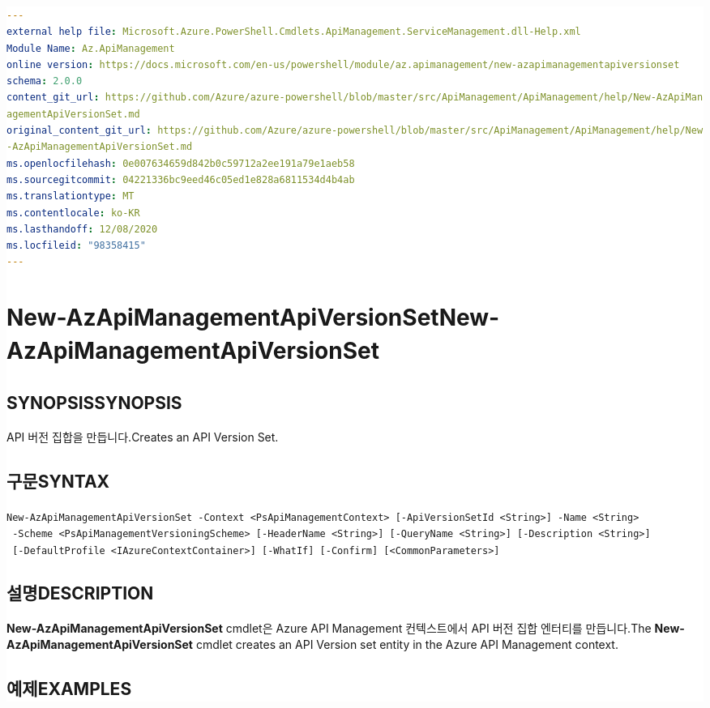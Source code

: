 ```yaml
---
external help file: Microsoft.Azure.PowerShell.Cmdlets.ApiManagement.ServiceManagement.dll-Help.xml
Module Name: Az.ApiManagement
online version: https://docs.microsoft.com/en-us/powershell/module/az.apimanagement/new-azapimanagementapiversionset
schema: 2.0.0
content_git_url: https://github.com/Azure/azure-powershell/blob/master/src/ApiManagement/ApiManagement/help/New-AzApiManagementApiVersionSet.md
original_content_git_url: https://github.com/Azure/azure-powershell/blob/master/src/ApiManagement/ApiManagement/help/New-AzApiManagementApiVersionSet.md
ms.openlocfilehash: 0e007634659d842b0c59712a2ee191a79e1aeb58
ms.sourcegitcommit: 04221336bc9eed46c05ed1e828a6811534d4b4ab
ms.translationtype: MT
ms.contentlocale: ko-KR
ms.lasthandoff: 12/08/2020
ms.locfileid: "98358415"
---
```

# <span data-ttu-id="aa7b1-101">New-AzApiManagementApiVersionSet</span><span class="sxs-lookup"><span data-stu-id="aa7b1-101">New-AzApiManagementApiVersionSet</span></span>

## <span data-ttu-id="aa7b1-102">SYNOPSIS</span><span class="sxs-lookup"><span data-stu-id="aa7b1-102">SYNOPSIS</span></span>
<span data-ttu-id="aa7b1-103">API 버전 집합을 만듭니다.</span><span class="sxs-lookup"><span data-stu-id="aa7b1-103">Creates an API Version Set.</span></span>

## <span data-ttu-id="aa7b1-104">구문</span><span class="sxs-lookup"><span data-stu-id="aa7b1-104">SYNTAX</span></span>

```
New-AzApiManagementApiVersionSet -Context <PsApiManagementContext> [-ApiVersionSetId <String>] -Name <String>
 -Scheme <PsApiManagementVersioningScheme> [-HeaderName <String>] [-QueryName <String>] [-Description <String>]
 [-DefaultProfile <IAzureContextContainer>] [-WhatIf] [-Confirm] [<CommonParameters>]
```

## <span data-ttu-id="aa7b1-105">설명</span><span class="sxs-lookup"><span data-stu-id="aa7b1-105">DESCRIPTION</span></span>
<span data-ttu-id="aa7b1-106">**New-AzApiManagementApiVersionSet** cmdlet은 Azure API Management 컨텍스트에서 API 버전 집합 엔터티를 만듭니다.</span><span class="sxs-lookup"><span data-stu-id="aa7b1-106">The **New-AzApiManagementApiVersionSet** cmdlet creates an API Version set entity in the Azure API Management context.</span></span>

## <span data-ttu-id="aa7b1-107">예제</span><span class="sxs-lookup"><span data-stu-id="aa7b1-107">EXAMPLES</span></span>
